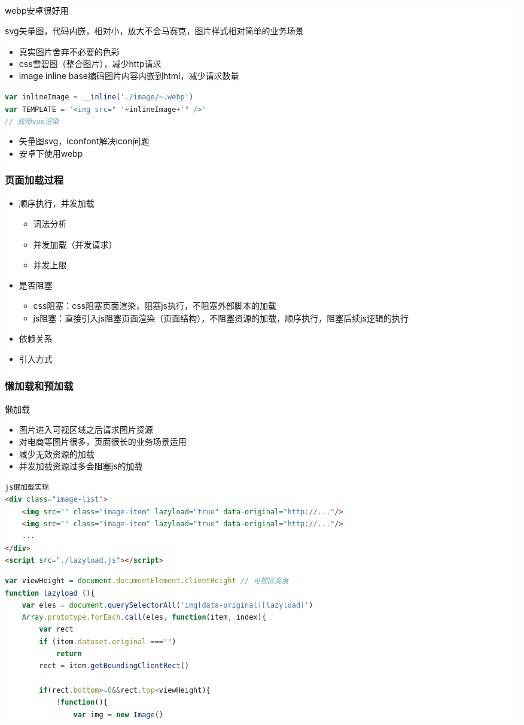 webp安卓很好用

svg矢量图，代码内嵌，相对小，放大不会马赛克，图片样式相对简单的业务场景



+ 真实图片舍弃不必要的色彩
+ css雪碧图（整合图片），减少http请求
+ image inline base编码图片内容内嵌到html，减少请求数量

~~~javascript
var inlineImage = __inline('./image/~.webp')
var TEMPLATE = '<img src=" '+inlineImage+'" />'
// 应用vue渲染
~~~

+ 矢量图svg，iconfont解决icon问题
+ 安卓下使用webp



### 页面加载过程

+ 顺序执行，并发加载

  + 词法分析

  + 并发加载（并发请求）
  + 并发上限

+ 是否阻塞

  + css阻塞：css阻塞页面渲染，阻塞js执行，不阻塞外部脚本的加载
  + js阻塞：直接引入js阻塞页面渲染（页面结构），不阻塞资源的加载，顺序执行，阻塞后续js逻辑的执行

+ 依赖关系

+ 引入方式



### 懒加载和预加载

懒加载

+ 图片进入可视区域之后请求图片资源
+ 对电商等图片很多，页面很长的业务场景适用
+ 减少无效资源的加载
+ 并发加载资源过多会阻塞js的加载

~~~html
js懒加载实现
<div class="image-list">
    <img src="" class="image-item" lazyload="true" data-original="http://..."/>
	<img src="" class="image-item" lazyload="true" data-original="http://..."/>
    ...
</div>
<script src="./lazyload.js"></script>
~~~

~~~ javascript 
var viewHeight = document.documentElement.clientHeight // 可视区高度
function lazyload (){
    var eles = document.querySelectorAll('img[data-original][lazyload]')
    Array.prototype.forEach.call(eles, function(item, index){
        var rect
        if (item.dataset.original ==="")
            return
        rect = item.getBoundingClientRect()
        
        if(rect.bottom>=0&&rect.top<viewHeight){
            !function(){
                var img = new Image()
~~~